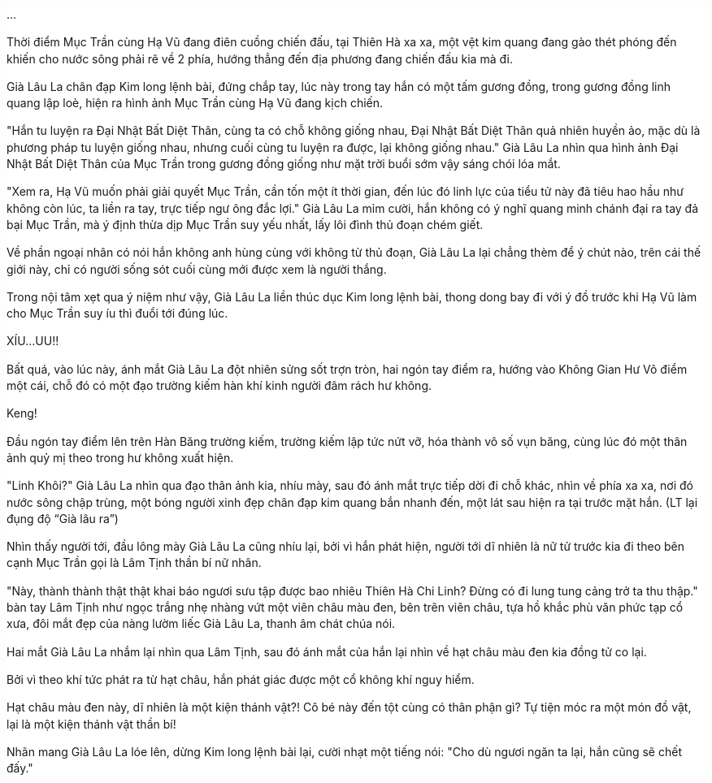 ...

Thời điểm Mục Trần cùng Hạ Vũ đang điên cuồng chiến đấu, tại Thiên Hà xa xa, một vệt kim quang đang gào thét phóng đến khiến cho nước sông phải rẽ về 2 phía, hướng thẳng đến địa phương đang chiến đấu kia mà đi.

Già Lâu La chân đạp Kim long lệnh bài, đứng chắp tay, lúc này trong tay hắn có một tấm gương đồng, trong gương đồng linh quang lập loè, hiện ra hình ảnh Mục Trần cùng Hạ Vũ đang kịch chiến.

"Hắn tu luyện ra Đại Nhật Bất Diệt Thân, cùng ta có chỗ không giống nhau, Đại Nhật Bất Diệt Thân quả nhiên huyền ảo, mặc dù là phương pháp tu luyện giống nhau, nhưng cuối cùng tu luyện ra được, lại không giống nhau." Già Lâu La nhìn qua hình ảnh Đại Nhật Bất Diệt Thân của Mục Trần trong gương đồng giống như mặt trời buổi sớm vậy sáng chói lóa mắt.

"Xem ra, Hạ Vũ muốn phải giải quyết Mục Trần, cần tốn một ít thời gian, đến lúc đó linh lực của tiểu tử này đã tiêu hao hầu như không còn lúc, ta liền ra tay, trực tiếp ngư ông đắc lợi." Già Lâu La mỉm cười, hắn không có ý nghĩ quang minh chánh đại ra tay đả bại Mục Trần, mà ý định thừa dịp Mục Trần suy yếu nhất, lấy lôi đình thủ đoạn chém giết.

Về phần ngoại nhân có nói hắn không anh hùng cùng với không từ thủ đoạn, Già Lâu La lại chẳng thèm để ý chút nào, trên cái thế giới này, chỉ có người sống sót cuối cùng mới được xem là người thắng.

Trong nội tâm xẹt qua ý niệm như vậy, Già Lâu La liền thúc dục Kim long lệnh bài, thong dong bay đi với ý đồ trước khi Hạ Vũ làm cho Mục Trần suy íu thì đuổi tới đúng lúc.

XÍU...UU!!

Bất quá, vào lúc này, ánh mắt Già Lâu La đột nhiên sửng sốt trợn tròn, hai ngón tay điểm ra, hướng vào Không Gian Hư Vô điểm một cái, chỗ đó có một đạo trường kiếm hàn khí kinh người đâm rách hư không.

Keng!

Đầu ngón tay điểm lên trên Hàn Băng trường kiếm, trường kiếm lập tức nứt vỡ, hóa thành vô số vụn băng, cùng lúc đó một thân ảnh quỷ mị theo trong hư không xuất hiện.

"Linh Khôi?" Già Lâu La nhìn qua đạo thân ảnh kia, nhíu mày, sau đó ánh mắt trực tiếp dời đi chỗ khác, nhìn về phía xa xa, nơi đó nước sông chập trùng, một bóng người xinh đẹp chân đạp kim quang bắn nhanh đến, một lát sau hiện ra tại trước mặt hắn. (LT lại đụng độ “Già lâu ra”)

Nhìn thấy người tới, đầu lông mày Già Lâu La cũng nhíu lại, bởi vì hắn phát hiện, người tới dĩ nhiên là nữ tử trước kia đi theo bên cạnh Mục Trần gọi là Lâm Tịnh thần bí nữ nhân.

"Này, thành thành thật thật khai báo ngươi sưu tập được bao nhiêu Thiên Hà Chi Linh? Đừng có đi lung tung cảng trở ta thu thập." bàn tay Lâm Tịnh như ngọc trắng nhẹ nhàng vứt một viên châu màu đen, bên trên viên châu, tựa hồ khắc phù văn phức tạp cổ xưa, đôi mắt đẹp của nàng lườm liếc Già Lâu La, thanh âm chát chúa nói.

Hai mắt Già Lâu La nhắm lại nhìn qua Lâm Tịnh, sau đó ánh mắt của hắn lại nhìn về hạt châu màu đen kia đồng tử co lại.

Bởi vì theo khí tức phát ra từ hạt châu, hắn phát giác được một cổ không khí nguy hiểm.

Hạt châu màu đen này, dĩ nhiên là một kiện thánh vật?! Cô bé này đến tột cùng có thân phận gì? Tự tiện móc ra một món đồ vật, lại là một kiện thánh vật thần bí!

Nhãn mang Già Lâu La lóe lên, dừng Kim long lệnh bài lại, cười nhạt một tiếng nói: "Cho dù ngươi ngăn ta lại, hắn cũng sẽ chết đấy."
